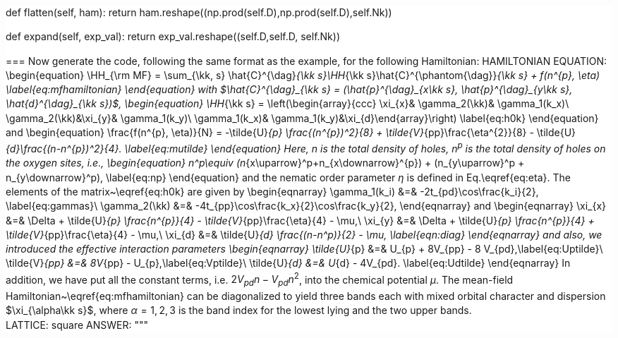   def flatten(self, ham):
    return ham.reshape((np.prod(self.D),np.prod(self.D),self.Nk))

  def expand(self, exp_val):
    return exp_val.reshape((self.D,self.D, self.Nk))


===
Now generate the code, following the same format as the example, for the following Hamiltonian:
HAMILTONIAN EQUATION: \begin{equation}
      \HH_{\rm MF} = \sum_{\kk, s} \hat{C}^{\dag}_{\kk s}\HH_{\kk s}\hat{C}^{\phantom{\dag}}_{\kk s} + f(n^{p}, \eta)
      \label{eq:mfhamiltonian}
    \end{equation}
    with $\hat{C}^{\dag}_{\kk s} = (\hat{p}^{\dag}_{x\kk s}, \hat{p}^{\dag}_{y\kk s}, \hat{d}^{\dag}_{\kk s})$,
    \begin{equation}
      \HH_{\kk s} = \left(\begin{array}{ccc} \xi_{x}& \gamma_2(\kk)& \gamma_1(k_x)\\ \gamma_2(\kk)&\xi_{y}& \gamma_1(k_y)\\ \gamma_1(k_x)& \gamma_1(k_y)&\xi_{d}\end{array}\right)
      \label{eq:h0k}
    \end{equation}
    and
    \begin{equation}
      \frac{f(n^{p}, \eta)}{N} = -\tilde{U}_{p} \frac{(n^{p})^2}{8} + \tilde{V}_{pp}\frac{\eta^{2}}{8} - \tilde{U}_{d}\frac{(n-n^{p})^2}{4}.
      \label{eq:mutilde}
    \end{equation}
    Here, $n$ is the total
    density of holes, $n^p$ is the total
    density of holes on the oxygen sites, i.e., 
    \begin{equation}
      n^p\equiv (n_{x\uparrow}^p+n_{x\downarrow}^{p}) + (n_{y\uparrow}^p + n_{y\downarrow}^p),
      \label{eq:np}
    \end{equation}
    and the nematic order parameter $\eta$ is defined in Eq.\eqref{eq:eta}.
    The elements of the matrix~\eqref{eq:h0k} are given by
    \begin{eqnarray}
      \gamma_1(k_i) &=& -2t_{pd}\cos\frac{k_i}{2}, \label{eq:gammas}\\
      \gamma_2(\kk) &=& -4t_{pp}\cos\frac{k_x}{2}\cos\frac{k_y}{2},
    \end{eqnarray}
    and
    \begin{eqnarray}
      \xi_{x} &=& \Delta + \tilde{U}_{p} \frac{n^{p}}{4} - \tilde{V}_{pp}\frac{\eta}{4} - \mu,\\
      \xi_{y} &=& \Delta + \tilde{U}_{p} \frac{n^{p}}{4} + \tilde{V}_{pp}\frac{\eta}{4} - \mu,\\
      \xi_{d} &=& \tilde{U}_{d} \frac{(n-n^p)}{2} - \mu,
      \label{eqn:diag}
    \end{eqnarray}
    and also, we introduced the effective interaction parameters
    \begin{eqnarray}
      \tilde{U}_{p} &=& U_{p} + 8V_{pp} - 8 V_{pd},\label{eq:Uptilde}\\
      \tilde{V}_{pp} &=&  8V_{pp} - U_{p},\label{eq:Vptilde}\\
      \tilde{U}_{d} &=& U_{d} - 4V_{pd}.
      \label{eq:Udtilde}
    \end{eqnarray}
    In addition, we have put all the constant terms, i.e. $2V_{pd}n - V_{pd}n^2$, into the chemical potential $\mu$.
    The mean-field Hamiltonian~\eqref{eq:mfhamiltonian} can be diagonalized to yield three bands
    each with mixed orbital character and dispersion $\xi_{\alpha\kk s}$, where $\alpha=1,2,3$ is the
    band index for the lowest lying and the two upper bands.  
LATTICE: square
ANSWER:
"""